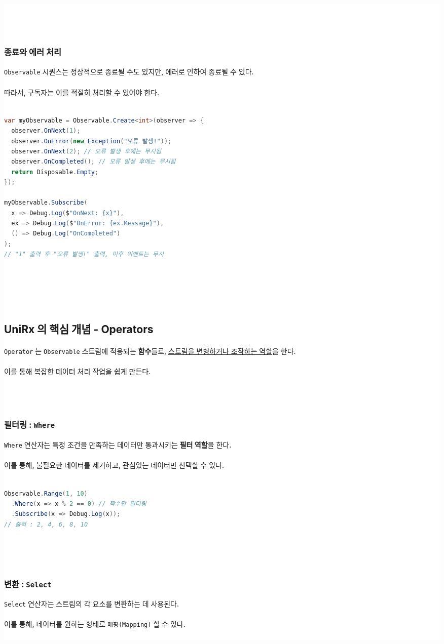 <br><br><br>

### 종료와 에러 처리
`Observable` 시퀀스는 정상적으로 종료될 수도 있지만, 에러로 인하여 종료될 수 있다. <br>
<br>
따라서, 구독자는 이를 적절히 처리할 수 있어야 한다. <br>
<br>

  ```c#
  var myObservable = Observable.Create<int>(observer => {
    observer.OnNext(1);
    observer.OnError(new Exception("오류 발생!"));
    observer.OnNext(2); // 오류 발생 후에는 무시됨
    observer.OnCompleted(); // 오류 발생 후에는 무시됨
    return Disposable.Empty;
  });

  myObservable.Subscribe(
    x => Debug.Log($"OnNext: {x}"),
    ex => Debug.Log($"OnError: {ex.Message}"),
    () => Debug.Log("OnCompleted")
  );
  // "1" 출력 후 "오류 발생!" 출력, 이후 이벤트는 무시
  ```
<br><br><br><br>

## UniRx 의 핵심 개념 - Operators
`Operator` 는 `Observable` 스트림에 적용되는 <b>함수</b>들로, <u>스트림을 변형하거나 조작하는 역할</u>을 한다. <br>
<br>
이를 통해 복잡한 데이터 처리 작업을 쉽게 만든다. <br>
<br><br><br>

### 필터링 : `Where`
`Where` 연산자는 특정 조건을 만족하는 데이터만 통과시키는 <b>필터 역할</b>을 한다. <br>
<br>
이를 통해, 불필요한 데이터를 제거하고, 관심있는 데이터만 선택할 수 있다. <br>
<br>

  ```c#
  Observable.Range(1, 10)
    .Where(x => x % 2 == 0) // 짝수만 필터링
    .Subscribe(x => Debug.Log(x));
  // 출력 : 2, 4, 6, 8, 10
  ```
<br><br><br>

### 변환 : `Select`
`Select` 연산자는 스트림의 각 요소를 변환하는 데 사용된다. <br>
<br>
이를 통해, 데이터를 원하는 형태로 `매핑(Mapping)` 할 수 있다. <br>
<br>
